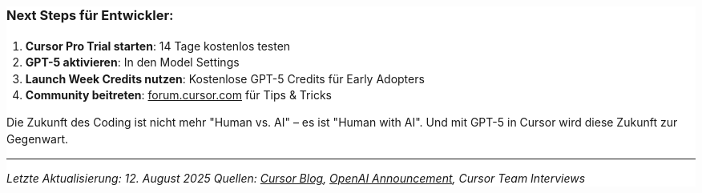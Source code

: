 ### Next Steps für Entwickler:

1. **Cursor Pro Trial starten**: 14 Tage kostenlos testen
2. **GPT-5 aktivieren**: In den Model Settings
3. **Launch Week Credits nutzen**: Kostenlose GPT-5 Credits für Early Adopters
4. **Community beitreten**: [forum.cursor.com](https://forum.cursor.com) für Tips & Tricks

Die Zukunft des Coding ist nicht mehr "Human vs. AI" – es ist "Human with AI". Und mit GPT-5 in Cursor wird diese Zukunft zur Gegenwart.

---

*Letzte Aktualisierung: 12. August 2025*
*Quellen: [Cursor Blog](https://cursor.com/blog/gpt-5), [OpenAI Announcement](https://openai.com/index/introducing-gpt-5-for-developers/), Cursor Team Interviews*